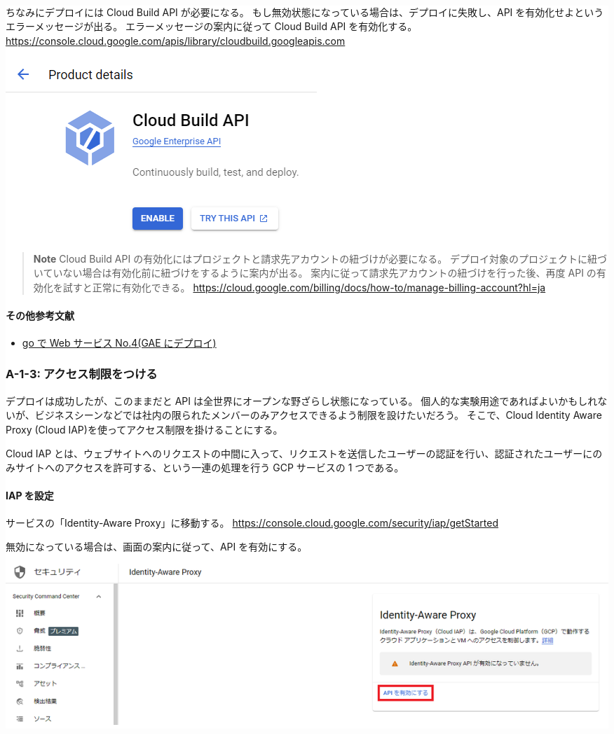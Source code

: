 ちなみにデプロイには Cloud Build API が必要になる。
もし無効状態になっている場合は、デプロイに失敗し、API を有効化せよというエラーメッセージが出る。
エラーメッセージの案内に従って Cloud Build API を有効化する。
https://console.cloud.google.com/apis/library/cloudbuild.googleapis.com

![](images/enable_cloudbuildapi.png)

> **Note**
> Cloud Build API の有効化にはプロジェクトと請求先アカウントの紐づけが必要になる。
> デプロイ対象のプロジェクトに紐づいていない場合は有効化前に紐づけをするように案内が出る。
> 案内に従って請求先アカウントの紐づけを行った後、再度 API の有効化を試すと正常に有効化できる。
> https://cloud.google.com/billing/docs/how-to/manage-billing-account?hl=ja

#### その他参考文献

- [go で Web サービス No\.4\(GAE にデプロイ\)](https://zenn.dev/tomi/articles/2020-10-07-go-web4)

### A-1-3: アクセス制限をつける

デプロイは成功したが、このままだと API は全世界にオープンな野ざらし状態になっている。
個人的な実験用途であればよいかもしれないが、ビジネスシーンなどでは社内の限られたメンバーのみアクセスできるよう制限を設けたいだろう。
そこで、Cloud Identity Aware Proxy (Cloud IAP)を使ってアクセス制限を掛けることにする。

Cloud IAP とは、ウェブサイトへのリクエストの中間に入って、リクエストを送信したユーザーの認証を行い、認証されたユーザーにのみサイトへのアクセスを許可する、という一連の処理を行う GCP サービスの 1 つである。

#### IAP を設定

サービスの「Identity-Aware Proxy」に移動する。
https://console.cloud.google.com/security/iap/getStarted

無効になっている場合は、画面の案内に従って、API を有効にする。

![](images/iap-01.png)
